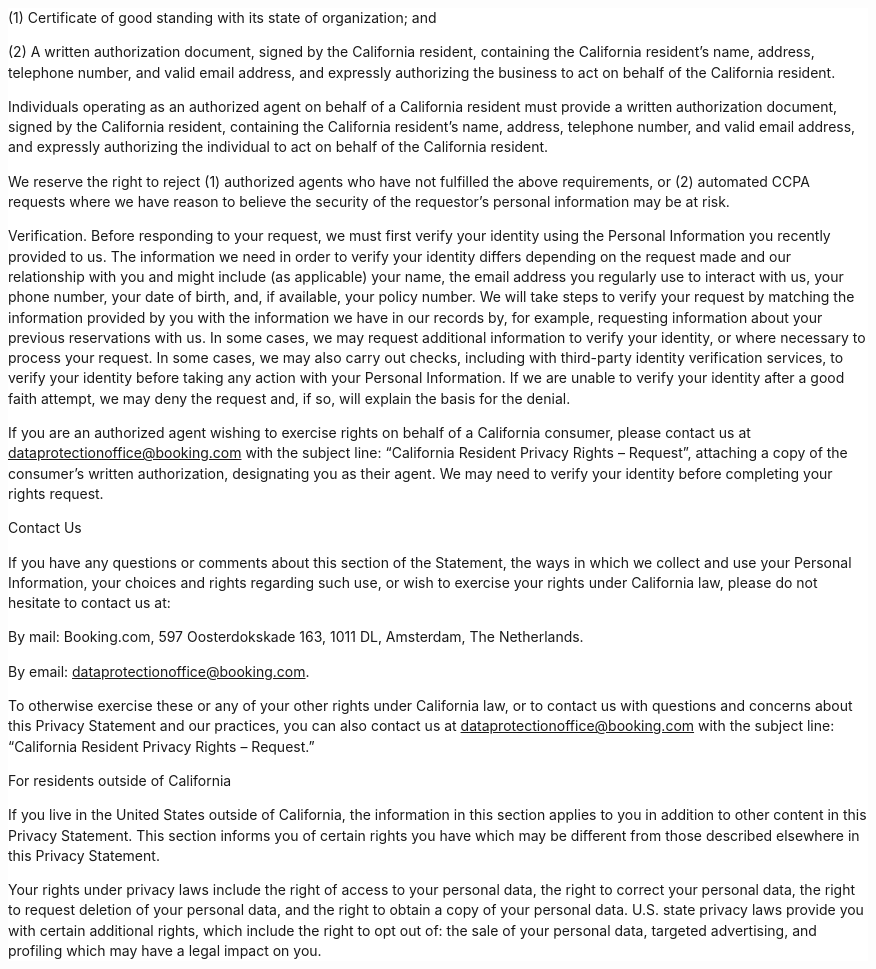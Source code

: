 (1) Certificate of good standing with its state of organization; and

(2) A written authorization document, signed by the California resident, containing the California resident’s name, address, telephone number, and valid email address, and expressly authorizing the business to act on behalf of the California resident.

Individuals operating as an authorized agent on behalf of a California resident must provide a written authorization document, signed by the California resident, containing the California resident’s name, address, telephone number, and valid email address, and expressly authorizing the individual to act on behalf of the California resident.

We reserve the right to reject (1) authorized agents who have not fulfilled the above requirements, or (2) automated CCPA requests where we have reason to believe the security of the requestor’s personal information may be at risk.

Verification. Before responding to your request, we must first verify your identity using the Personal Information you recently provided to us. The information we need in order to verify your identity differs depending on the request made and our relationship with you and might include (as applicable) your name, the email address you regularly use to interact with us, your phone number, your date of birth, and, if available, your policy number. We will take steps to verify your request by matching the information provided by you with the information we have in our records by, for example, requesting information about your previous reservations with us. In some cases, we may request additional information to verify your identity, or where necessary to process your request. In some cases, we may also carry out checks, including with third-party identity verification services, to verify your identity before taking any action with your Personal Information. If we are unable to verify your identity after a good faith attempt, we may deny the request and, if so, will explain the basis for the denial.

If you are an authorized agent wishing to exercise rights on behalf of a California consumer, please contact us at dataprotectionoffice@booking.com with the subject line: “California Resident Privacy Rights – Request”, attaching a copy of the consumer’s written authorization, designating you as their agent. We may need to verify your identity before completing your rights request.

Contact Us

If you have any questions or comments about this section of the Statement, the ways in which we collect and use your Personal Information, your choices and rights regarding such use, or wish to exercise your rights under California law, please do not hesitate to contact us at:

By mail: Booking.com, 597 Oosterdokskade 163, 1011 DL, Amsterdam, The Netherlands.

By email: dataprotectionoffice@booking.com.

To otherwise exercise these or any of your other rights under California law, or to contact us with questions and concerns about this Privacy Statement and our practices, you can also contact us at dataprotectionoffice@booking.com with the subject line: “California Resident Privacy Rights – Request.”

For residents outside of California

If you live in the United States outside of California, the information in this section applies to you in addition to other content in this Privacy Statement. This section informs you of certain rights you have which may be different from those described elsewhere in this Privacy Statement.

Your rights under privacy laws include the right of access to your personal data, the right to correct your personal data, the right to request deletion of your personal data, and the right to obtain a copy of your personal data. U.S. state privacy laws provide you with certain additional rights, which include the right to opt out of: the sale of your personal data, targeted advertising, and profiling which may have a legal impact on you.
